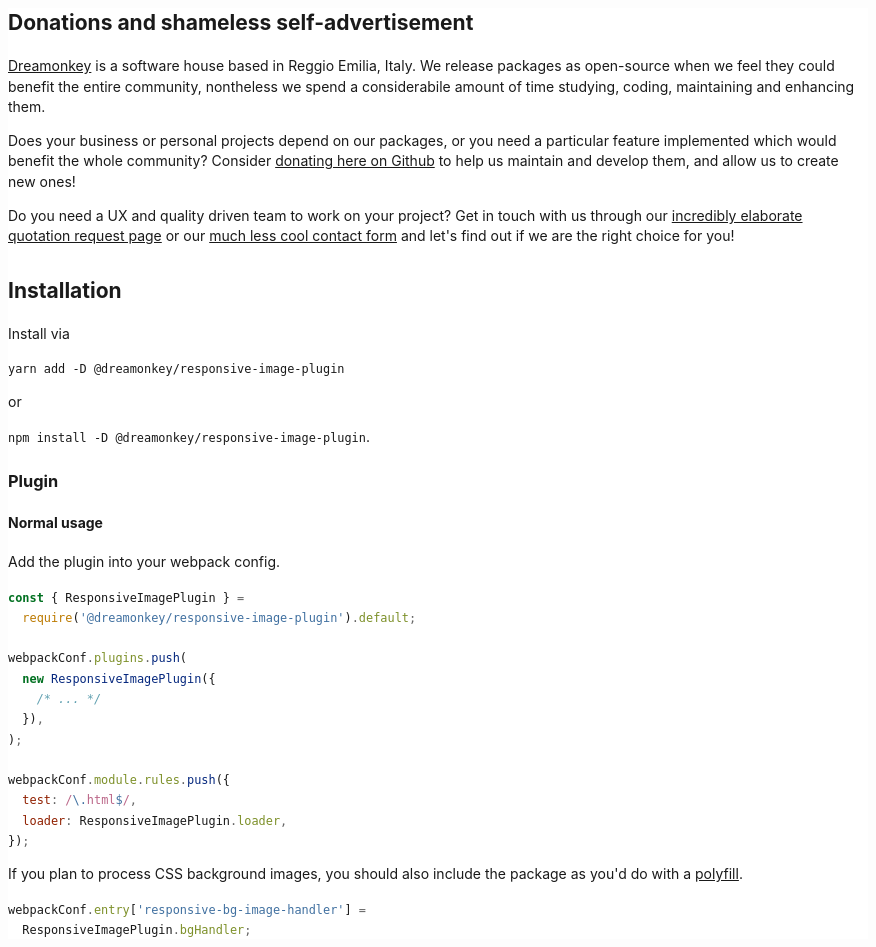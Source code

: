 ## <span id="donations"></span> Donations and shameless self-advertisement

[Dreamonkey](https://dreamonkey.com/) is a software house based in Reggio Emilia, Italy.
We release packages as open-source when we feel they could benefit the entire community, nontheless we spend a considerabile amount of time studying, coding, maintaining and enhancing them.

Does your business or personal projects depend on our packages, or you need a particular feature implemented which would benefit the whole community? Consider [donating here on Github](https://github.com/sponsors/dreamonkey) to help us maintain and develop them, and allow us to create new ones!

Do you need a UX and quality driven team to work on your project? Get in touch with us through our [incredibly elaborate quotation request page](https://dreamonkey.com/en/contacts/request-quotation) or our [much less cool contact form](https://dreamonkey.com/en/contacts/contact-us) and let's find out if we are the right choice for you!

## <span id="installation"></span> Installation

Install via

`yarn add -D @dreamonkey/responsive-image-plugin`

or

`npm install -D @dreamonkey/responsive-image-plugin`.

### <span id="plugin"></span> Plugin

#### Normal usage

Add the plugin into your webpack config.

```javascript
const { ResponsiveImagePlugin } =
  require('@dreamonkey/responsive-image-plugin').default;

webpackConf.plugins.push(
  new ResponsiveImagePlugin({
    /* ... */
  }),
);

webpackConf.module.rules.push({
  test: /\.html$/,
  loader: ResponsiveImagePlugin.loader,
});
```

If you plan to process CSS background images, you should also include the package as you'd do with a [polyfill](https://webpack.js.org/guides/shimming/#loading-polyfills).

```javascript
webpackConf.entry['responsive-bg-image-handler'] =
  ResponsiveImagePlugin.bgHandler;
```

